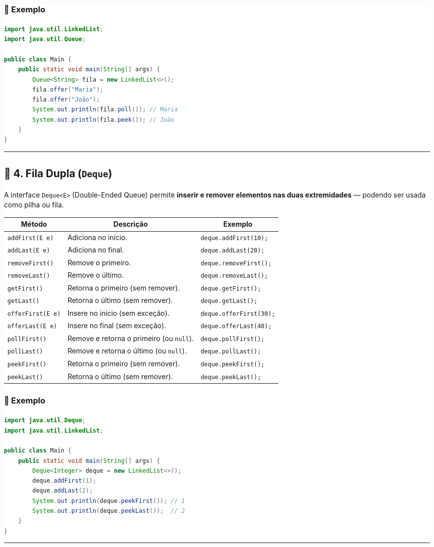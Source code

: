### 🧠 Exemplo
```java
import java.util.LinkedList;
import java.util.Queue;

public class Main {
    public static void main(String[] args) {
        Queue<String> fila = new LinkedList<>();
        fila.offer("Maria");
        fila.offer("João");
        System.out.println(fila.poll()); // Maria
        System.out.println(fila.peek()); // João
    }
}
```

---

## 🔁 4. Fila Dupla (`Deque`)

A interface `Deque<E>` (Double-Ended Queue) permite **inserir e remover elementos nas duas extremidades** — podendo ser usada como pilha ou fila.

| Método | Descrição | Exemplo |
|--------|------------|----------|
| `addFirst(E e)` | Adiciona no início. | `deque.addFirst(10);` |
| `addLast(E e)` | Adiciona no final. | `deque.addLast(20);` |
| `removeFirst()` | Remove o primeiro. | `deque.removeFirst();` |
| `removeLast()` | Remove o último. | `deque.removeLast();` |
| `getFirst()` | Retorna o primeiro (sem remover). | `deque.getFirst();` |
| `getLast()` | Retorna o último (sem remover). | `deque.getLast();` |
| `offerFirst(E e)` | Insere no início (sem exceção). | `deque.offerFirst(30);` |
| `offerLast(E e)` | Insere no final (sem exceção). | `deque.offerLast(40);` |
| `pollFirst()` | Remove e retorna o primeiro (ou `null`). | `deque.pollFirst();` |
| `pollLast()` | Remove e retorna o último (ou `null`). | `deque.pollLast();` |
| `peekFirst()` | Retorna o primeiro (sem remover). | `deque.peekFirst();` |
| `peekLast()` | Retorna o último (sem remover). | `deque.peekLast();` |

### 🧠 Exemplo
```java
import java.util.Deque;
import java.util.LinkedList;

public class Main {
    public static void main(String[] args) {
        Deque<Integer> deque = new LinkedList<>();
        deque.addFirst(1);
        deque.addLast(2);
        System.out.println(deque.peekFirst()); // 1
        System.out.println(deque.peekLast());  // 2
    }
}
```

---
